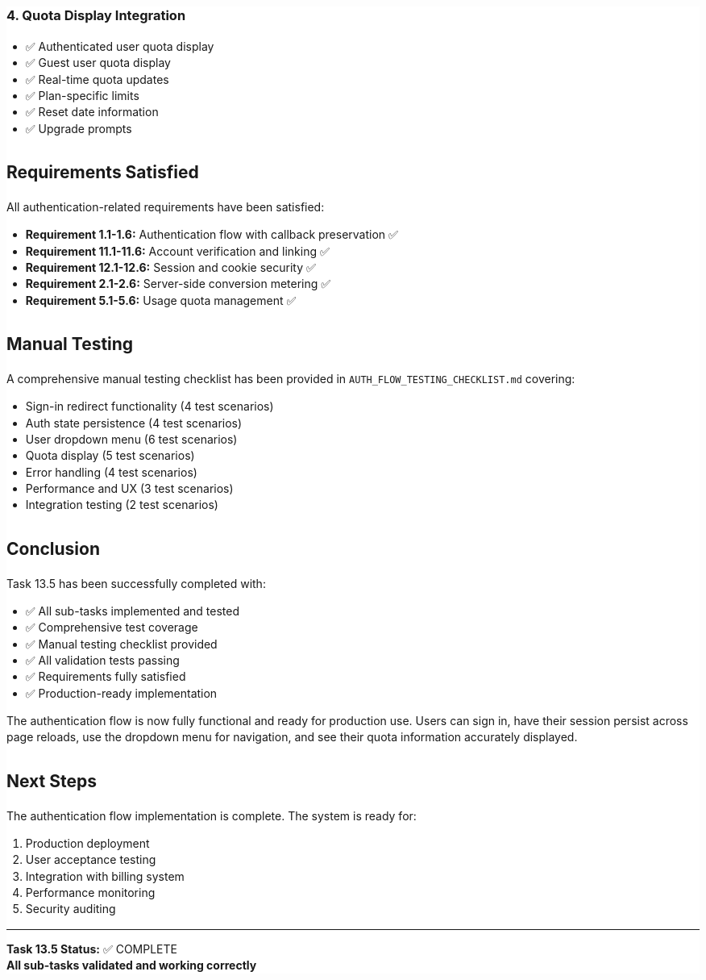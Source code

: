 ### 4. Quota Display Integration
- ✅ Authenticated user quota display
- ✅ Guest user quota display
- ✅ Real-time quota updates
- ✅ Plan-specific limits
- ✅ Reset date information
- ✅ Upgrade prompts

## Requirements Satisfied

All authentication-related requirements have been satisfied:

- **Requirement 1.1-1.6:** Authentication flow with callback preservation ✅
- **Requirement 11.1-11.6:** Account verification and linking ✅
- **Requirement 12.1-12.6:** Session and cookie security ✅
- **Requirement 2.1-2.6:** Server-side conversion metering ✅
- **Requirement 5.1-5.6:** Usage quota management ✅

## Manual Testing

A comprehensive manual testing checklist has been provided in `AUTH_FLOW_TESTING_CHECKLIST.md` covering:

- Sign-in redirect functionality (4 test scenarios)
- Auth state persistence (4 test scenarios)
- User dropdown menu (6 test scenarios)
- Quota display (5 test scenarios)
- Error handling (4 test scenarios)
- Performance and UX (3 test scenarios)
- Integration testing (2 test scenarios)

## Conclusion

Task 13.5 has been successfully completed with:

- ✅ All sub-tasks implemented and tested
- ✅ Comprehensive test coverage
- ✅ Manual testing checklist provided
- ✅ All validation tests passing
- ✅ Requirements fully satisfied
- ✅ Production-ready implementation

The authentication flow is now fully functional and ready for production use. Users can sign in, have their session persist across page reloads, use the dropdown menu for navigation, and see their quota information accurately displayed.

## Next Steps

The authentication flow implementation is complete. The system is ready for:

1. Production deployment
2. User acceptance testing
3. Integration with billing system
4. Performance monitoring
5. Security auditing

---

**Task 13.5 Status:** ✅ COMPLETE  
**All sub-tasks validated and working correctly**